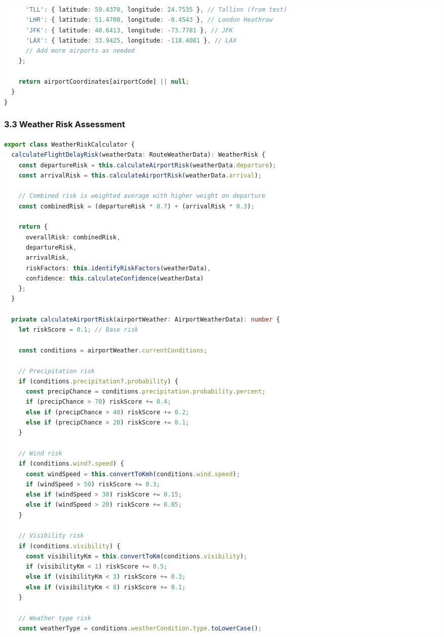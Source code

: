 ```typescript
      'TLL': { latitude: 59.4370, longitude: 24.7535 }, // Tallinn (from test)
      'LHR': { latitude: 51.4700, longitude: -0.4543 }, // London Heathrow
      'JFK': { latitude: 40.6413, longitude: -73.7781 }, // JFK
      'LAX': { latitude: 33.9425, longitude: -118.4081 }, // LAX
      // Add more airports as needed
    };

    return airportCoordinates[airportCode] || null;
  }
}
```

### 3.3 Weather Risk Assessment

```typescript
export class WeatherRiskCalculator {
  calculateFlightDelayRisk(weatherData: RouteWeatherData): WeatherRisk {
    const departureRisk = this.calculateAirportRisk(weatherData.departure);
    const arrivalRisk = this.calculateAirportRisk(weatherData.arrival);
    
    // Combined risk is weighted average with higher weight on departure
    const combinedRisk = (departureRisk * 0.7) + (arrivalRisk * 0.3);
    
    return {
      overallRisk: combinedRisk,
      departureRisk,
      arrivalRisk,
      riskFactors: this.identifyRiskFactors(weatherData),
      confidence: this.calculateConfidence(weatherData)
    };
  }

  private calculateAirportRisk(airportWeather: AirportWeatherData): number {
    let riskScore = 0.1; // Base risk

    const conditions = airportWeather.currentConditions;
    
    // Precipitation risk
    if (conditions.precipitation?.probability) {
      const precipChance = conditions.precipitation.probability.percent;
      if (precipChance > 70) riskScore += 0.4;
      else if (precipChance > 40) riskScore += 0.2;
      else if (precipChance > 20) riskScore += 0.1;
    }

    // Wind risk
    if (conditions.wind?.speed) {
      const windSpeed = this.convertToKmh(conditions.wind.speed);
      if (windSpeed > 50) riskScore += 0.3;
      else if (windSpeed > 30) riskScore += 0.15;
      else if (windSpeed > 20) riskScore += 0.05;
    }

    // Visibility risk
    if (conditions.visibility) {
      const visibilityKm = this.convertToKm(conditions.visibility);
      if (visibilityKm < 1) riskScore += 0.5;
      else if (visibilityKm < 3) riskScore += 0.3;
      else if (visibilityKm < 8) riskScore += 0.1;
    }

    // Weather type risk
    const weatherType = conditions.weatherCondition.type.toLowerCase();
```